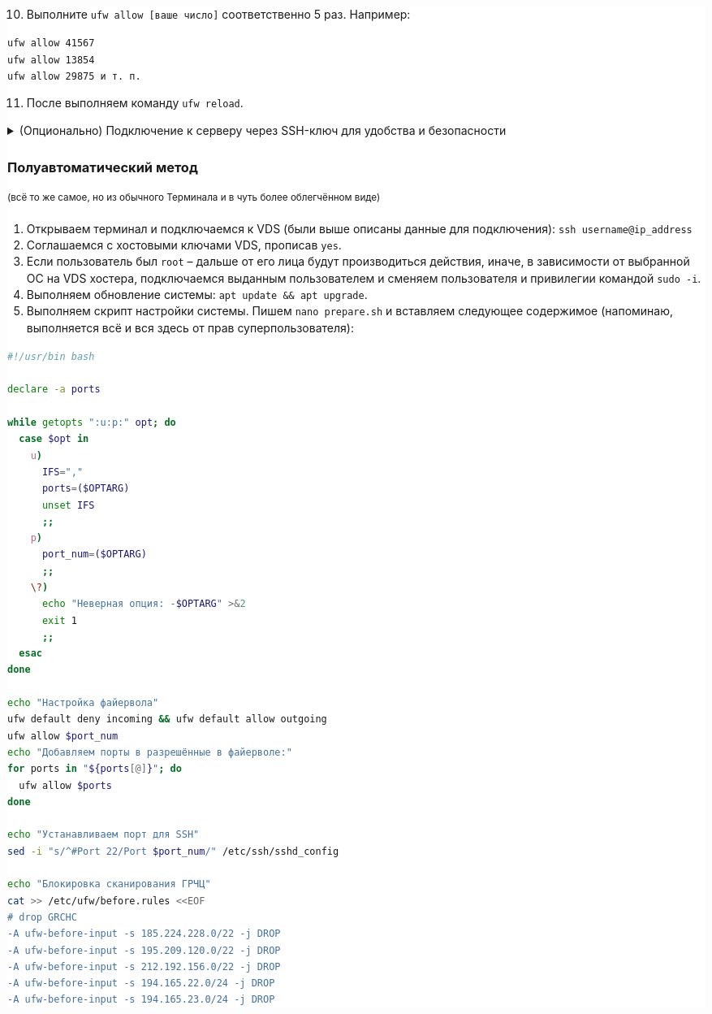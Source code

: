 10. Выполните `ufw allow [ваше число]` соответственно 5 раз.
Например:
```
ufw allow 41567
ufw allow 13854
ufw allow 29875 и т. п.
```  
11. После выполняем команду `ufw reload`.

<details><summary>(Опционально) Подключение к серверу через SSH-ключ для удобства и безопасности</summary></details>

### Полуавтоматический метод
<sup>(всё то же самое, но из обычного Терминала и в чуть более облегчённом виде)</sup>

1. Открываем терминал и подключаемся к VDS (были выше описаны данные для подключения):
`ssh username@ip_address`
2. Соглашаемся с хостовыми ключами VDS, прописав `yes`. 
3. Если пользователь был `root` – дальше от его лица будут производиться действия, иначе, в зависимости от выбранной ОС на VDS хостера, подключаемся выданным пользователем и сменяем пользователя и привилегии командой `sudo -i`.
4. Выполняем обновление системы: `apt update && apt upgrade`.
5. Выполняем скрипт настройки системы. Пишем `nano prepare.sh` и вставляем следующее содержимое (напоминаю, выполняется всё и вся здесь от прав суперпользователя):
```sh
#!/usr/bin bash

declare -a ports

while getopts ":u:p:" opt; do
  case $opt in
    u)
      IFS=","
      ports=($OPTARG)
      unset IFS
      ;;
    p)
      port_num=($OPTARG)
      ;;
    \?)
      echo "Неверная опция: -$OPTARG" >&2
      exit 1
      ;;
  esac
done

echo "Настройка файервола"
ufw default deny incoming && ufw default allow outgoing
ufw allow $port_num
echo "Добавляем порты в разрешённые в файерволе:"
for ports in "${ports[@]}"; do
  ufw allow $ports
done

echo "Устанавливаем порт для SSH"
sed -i "s/^#Port 22/Port $port_num/" /etc/ssh/sshd_config

echo "Блокировка сканирования ГРЧЦ"
cat >> /etc/ufw/before.rules <<EOF
# drop GRCHC
-A ufw-before-input -s 185.224.228.0/22 -j DROP
-A ufw-before-input -s 195.209.120.0/22 -j DROP
-A ufw-before-input -s 212.192.156.0/22 -j DROP
-A ufw-before-input -s 194.165.22.0/24 -j DROP
-A ufw-before-input -s 194.165.23.0/24 -j DROP
```